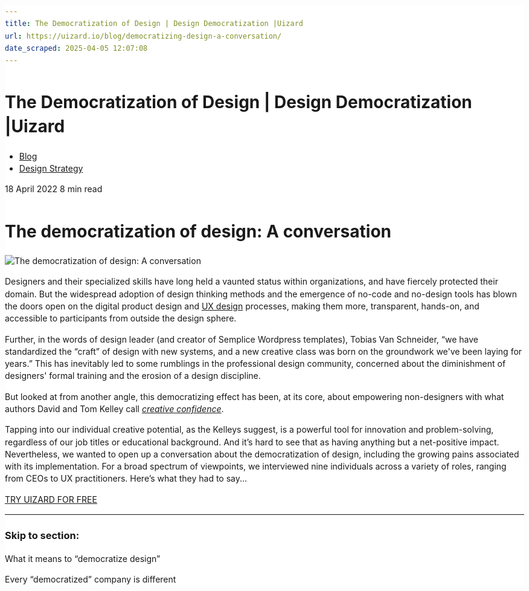 ```yaml
---
title: The Democratization of Design | Design Democratization |Uizard
url: https://uizard.io/blog/democratizing-design-a-conversation/
date_scraped: 2025-04-05 12:07:08
---
```


# The Democratization of Design | Design Democratization |Uizard

  * [Blog](https://uizard.io/blog/)
  * [Design Strategy](/blog/tag/design-strategy/)

18 April 2022 8 min read

# The democratization of design: A conversation

![The democratization of design: A conversation](/blog/content/images/size/w730/2022/11/Demo-Design.webp)

Designers and their specialized skills have long held a vaunted status within organizations, and have fiercely protected their domain. But the widespread adoption of design thinking methods and the emergence of no-code and no-design tools has blown the doors open on the digital product design and [UX design](https://uizard.io/blog/guide-to-ux-design/) processes, making them more, transparent, hands-on, and accessible to participants from outside the design sphere.   
  
Further, in the words of design leader (and creator of Semplice Wordpress templates), Tobias Van Schneider, “we have standardized the “craft” of design with new systems, and a new creative class was born on the groundwork we've been laying for years.” This has inevitably led to some rumblings in the professional design community, concerned about the diminishment of designers' formal training and the erosion of a design discipline. 

But looked at from another angle, this democratizing effect has been, at its core, about empowering non-designers with what authors David and Tom Kelley call [_creative confidence_](https://www.creativeconfidence.com/).

Tapping into our individual creative potential, as the Kelleys suggest, is a powerful tool for innovation and problem-solving, regardless of our job titles or educational background. And it’s hard to see that as having anything but a net-positive impact. Nevertheless, we wanted to open up a conversation about the democratization of design, including the growing pains associated with its implementation. For a broad spectrum of viewpoints, we interviewed nine individuals across a variety of roles, ranging from CEOs to UX practitioners. Here’s what they had to say...

[TRY UIZARD FOR FREE](https://app.uizard.io/auth/sign-up)

* * *

### Skip to section:

What it means to “democratize design”

Every “democratized” company is different
